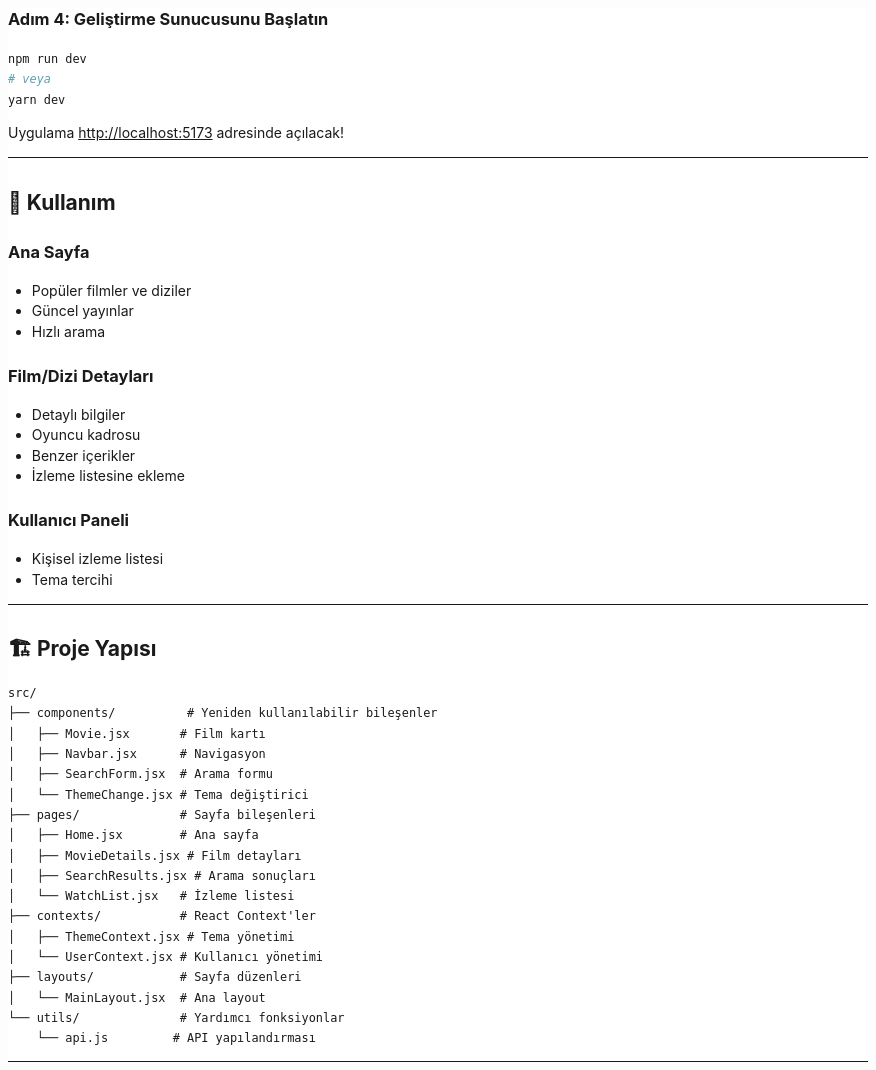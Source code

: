 ### **Adım 4: Geliştirme Sunucusunu Başlatın**

```bash
npm run dev
# veya
yarn dev
```

Uygulama [http://localhost:5173](http://localhost:5173) adresinde açılacak!

---

## 📱 Kullanım

### **Ana Sayfa**

- Popüler filmler ve diziler
- Güncel yayınlar
- Hızlı arama

### **Film/Dizi Detayları**

- Detaylı bilgiler
- Oyuncu kadrosu
- Benzer içerikler
- İzleme listesine ekleme

### **Kullanıcı Paneli**

- Kişisel izleme listesi
- Tema tercihi

---

## 🏗️ Proje Yapısı

```
src/
├── components/          # Yeniden kullanılabilir bileşenler
│   ├── Movie.jsx       # Film kartı
│   ├── Navbar.jsx      # Navigasyon
│   ├── SearchForm.jsx  # Arama formu
│   └── ThemeChange.jsx # Tema değiştirici
├── pages/              # Sayfa bileşenleri
│   ├── Home.jsx        # Ana sayfa
│   ├── MovieDetails.jsx # Film detayları
│   ├── SearchResults.jsx # Arama sonuçları
│   └── WatchList.jsx   # İzleme listesi
├── contexts/           # React Context'ler
│   ├── ThemeContext.jsx # Tema yönetimi
│   └── UserContext.jsx # Kullanıcı yönetimi
├── layouts/            # Sayfa düzenleri
│   └── MainLayout.jsx  # Ana layout
└── utils/              # Yardımcı fonksiyonlar
    └── api.js         # API yapılandırması
```

---
